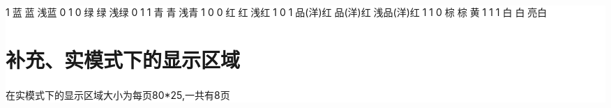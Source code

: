 <td>1</td>
<td>蓝</td>
<td>蓝</td>
<td>浅蓝</td>
</tr>
<tr>
<td>0</td>
<td>1</td>
<td>0</td>
<td>绿</td>
<td>绿</td>
<td>浅绿</td>
</tr>
<tr>
<td>0</td>
<td>1</td>
<td>1</td>
<td>青</td>
<td>青</td>
<td>浅青</td>
</tr>
<tr>
<td>1</td>
<td>0</td>
<td>0</td>
<td>红</td>
<td>红</td>
<td>浅红</td>
</tr>
<tr>
<td>1</td>
<td>0</td>
<td>1</td>
<td>品(洋)红</td>
<td>品(洋)红</td>
<td>浅品(洋)红</td>
</tr>
<tr>
<td>1</td>
<td>1</td>
<td>0</td>
<td>棕</td>
<td>棕</td>
<td>黄</td>
</tr>
<tr>
<td>1</td>
<td>1</td>
<td>1</td>
<td>白</td>
<td>白</td>
<td>亮白</td>
</tr>
</table>

# 补充、实模式下的显示区域
在实模式下的显示区域大小为每页80\*25,一共有8页
